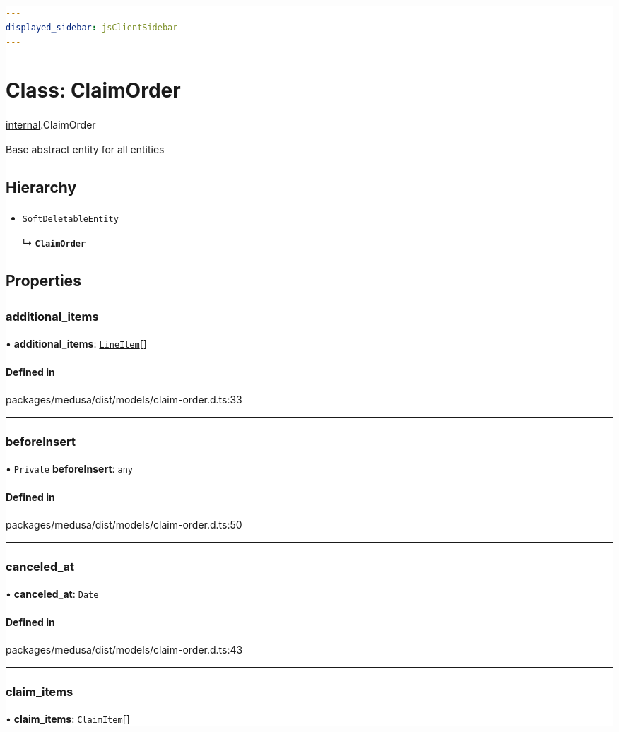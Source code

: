 ```yaml
---
displayed_sidebar: jsClientSidebar
---
```


# Class: ClaimOrder

[internal](../modules/internal-3.md).ClaimOrder

Base abstract entity for all entities

## Hierarchy

- [`SoftDeletableEntity`](internal-1.SoftDeletableEntity.md)

  ↳ **`ClaimOrder`**

## Properties

### additional\_items

• **additional\_items**: [`LineItem`](internal-3.LineItem.md)[]

#### Defined in

packages/medusa/dist/models/claim-order.d.ts:33

___

### beforeInsert

• `Private` **beforeInsert**: `any`

#### Defined in

packages/medusa/dist/models/claim-order.d.ts:50

___

### canceled\_at

• **canceled\_at**: `Date`

#### Defined in

packages/medusa/dist/models/claim-order.d.ts:43

___

### claim\_items

• **claim\_items**: [`ClaimItem`](internal-3.ClaimItem.md)[]
